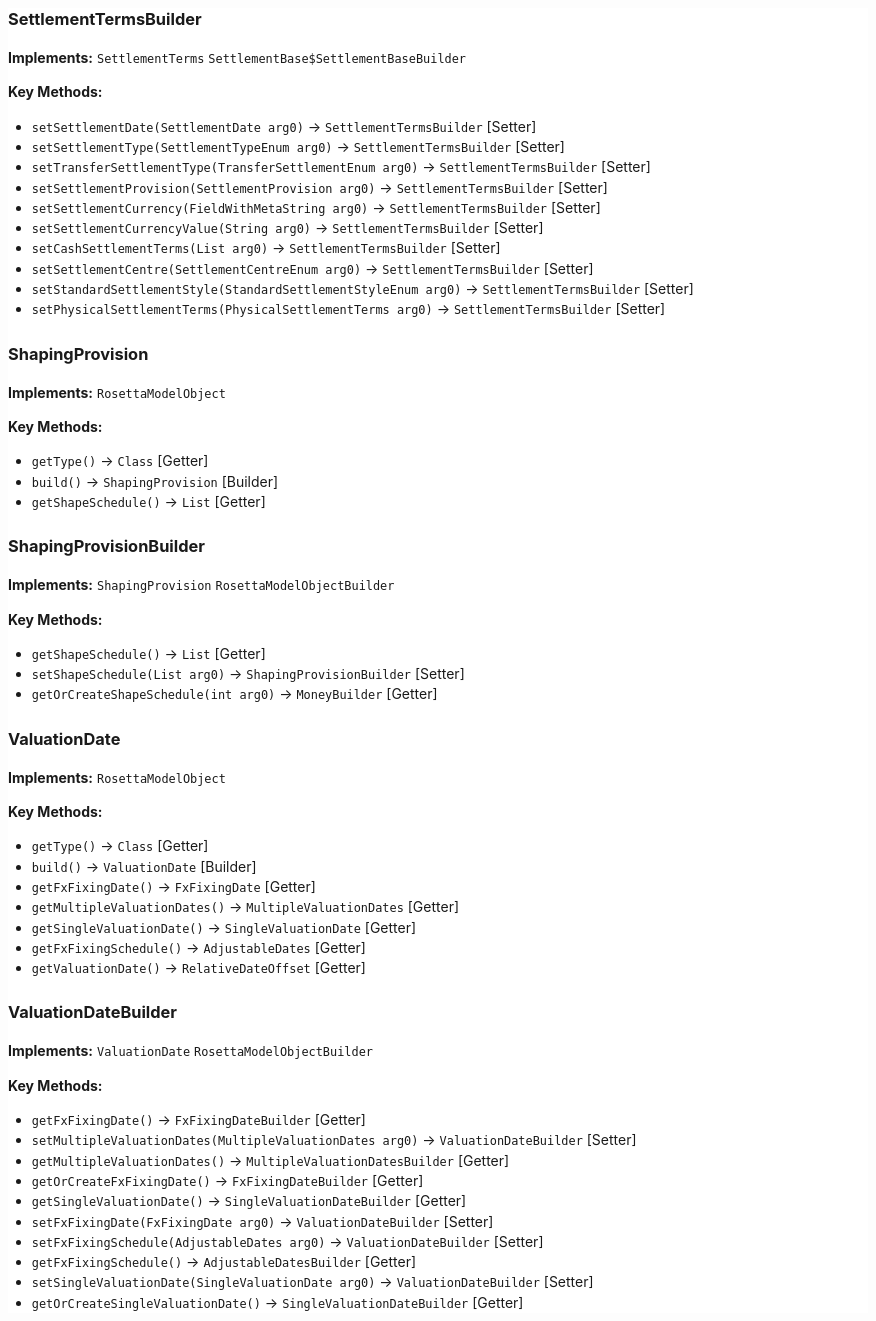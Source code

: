### SettlementTermsBuilder
**Implements:** `SettlementTerms` `SettlementBase$SettlementBaseBuilder` 

**Key Methods:**
- `setSettlementDate(SettlementDate arg0)` → `SettlementTermsBuilder` [Setter]
- `setSettlementType(SettlementTypeEnum arg0)` → `SettlementTermsBuilder` [Setter]
- `setTransferSettlementType(TransferSettlementEnum arg0)` → `SettlementTermsBuilder` [Setter]
- `setSettlementProvision(SettlementProvision arg0)` → `SettlementTermsBuilder` [Setter]
- `setSettlementCurrency(FieldWithMetaString arg0)` → `SettlementTermsBuilder` [Setter]
- `setSettlementCurrencyValue(String arg0)` → `SettlementTermsBuilder` [Setter]
- `setCashSettlementTerms(List arg0)` → `SettlementTermsBuilder` [Setter]
- `setSettlementCentre(SettlementCentreEnum arg0)` → `SettlementTermsBuilder` [Setter]
- `setStandardSettlementStyle(StandardSettlementStyleEnum arg0)` → `SettlementTermsBuilder` [Setter]
- `setPhysicalSettlementTerms(PhysicalSettlementTerms arg0)` → `SettlementTermsBuilder` [Setter]

### ShapingProvision
**Implements:** `RosettaModelObject` 

**Key Methods:**
- `getType()` → `Class` [Getter]
- `build()` → `ShapingProvision` [Builder]
- `getShapeSchedule()` → `List` [Getter]

### ShapingProvisionBuilder
**Implements:** `ShapingProvision` `RosettaModelObjectBuilder` 

**Key Methods:**
- `getShapeSchedule()` → `List` [Getter]
- `setShapeSchedule(List arg0)` → `ShapingProvisionBuilder` [Setter]
- `getOrCreateShapeSchedule(int arg0)` → `MoneyBuilder` [Getter]

### ValuationDate
**Implements:** `RosettaModelObject` 

**Key Methods:**
- `getType()` → `Class` [Getter]
- `build()` → `ValuationDate` [Builder]
- `getFxFixingDate()` → `FxFixingDate` [Getter]
- `getMultipleValuationDates()` → `MultipleValuationDates` [Getter]
- `getSingleValuationDate()` → `SingleValuationDate` [Getter]
- `getFxFixingSchedule()` → `AdjustableDates` [Getter]
- `getValuationDate()` → `RelativeDateOffset` [Getter]

### ValuationDateBuilder
**Implements:** `ValuationDate` `RosettaModelObjectBuilder` 

**Key Methods:**
- `getFxFixingDate()` → `FxFixingDateBuilder` [Getter]
- `setMultipleValuationDates(MultipleValuationDates arg0)` → `ValuationDateBuilder` [Setter]
- `getMultipleValuationDates()` → `MultipleValuationDatesBuilder` [Getter]
- `getOrCreateFxFixingDate()` → `FxFixingDateBuilder` [Getter]
- `getSingleValuationDate()` → `SingleValuationDateBuilder` [Getter]
- `setFxFixingDate(FxFixingDate arg0)` → `ValuationDateBuilder` [Setter]
- `setFxFixingSchedule(AdjustableDates arg0)` → `ValuationDateBuilder` [Setter]
- `getFxFixingSchedule()` → `AdjustableDatesBuilder` [Getter]
- `setSingleValuationDate(SingleValuationDate arg0)` → `ValuationDateBuilder` [Setter]
- `getOrCreateSingleValuationDate()` → `SingleValuationDateBuilder` [Getter]
